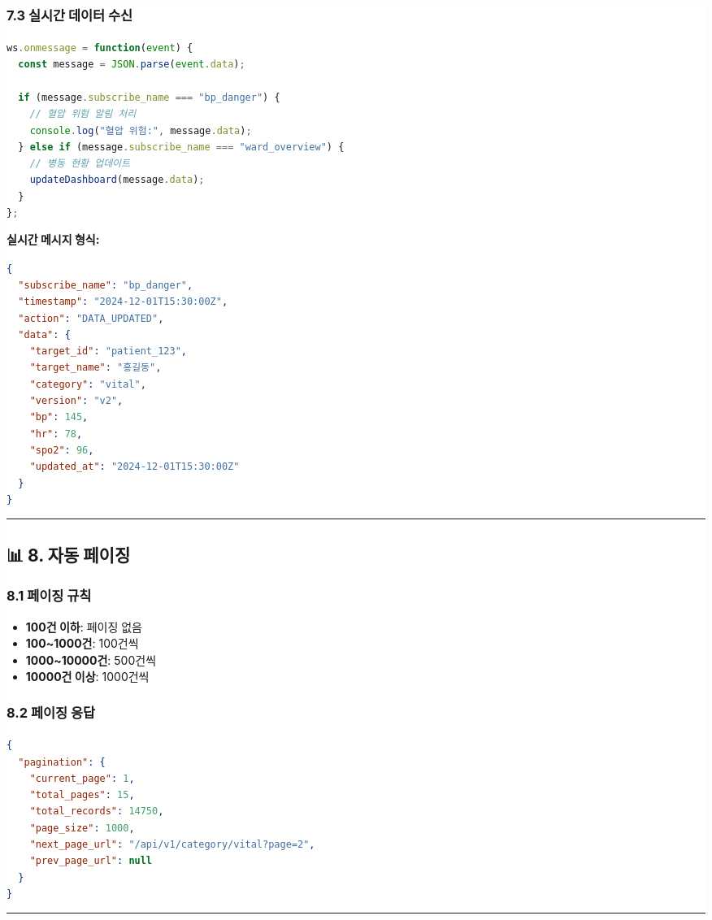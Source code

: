 ### 7.3 실시간 데이터 수신

```javascript
ws.onmessage = function(event) {
  const message = JSON.parse(event.data);
  
  if (message.subscribe_name === "bp_danger") {
    // 혈압 위험 알림 처리
    console.log("혈압 위험:", message.data);
  } else if (message.subscribe_name === "ward_overview") {
    // 병동 현황 업데이트
    updateDashboard(message.data);
  }
};
```

**실시간 메시지 형식:**
```json
{
  "subscribe_name": "bp_danger",
  "timestamp": "2024-12-01T15:30:00Z",
  "action": "DATA_UPDATED",
  "data": {
    "target_id": "patient_123",
    "target_name": "홍길동",
    "category": "vital",
    "version": "v2",
    "bp": 145,
    "hr": 78,
    "spo2": 96,
    "updated_at": "2024-12-01T15:30:00Z"
  }
}
```

---

## 📊 8. 자동 페이징

### 8.1 페이징 규칙

- **100건 이하**: 페이징 없음
- **100~1000건**: 100건씩
- **1000~10000건**: 500건씩  
- **10000건 이상**: 1000건씩

### 8.2 페이징 응답

```json
{
  "pagination": {
    "current_page": 1,
    "total_pages": 15,
    "total_records": 14750,
    "page_size": 1000,
    "next_page_url": "/api/v1/category/vital?page=2",
    "prev_page_url": null
  }
}
```

---